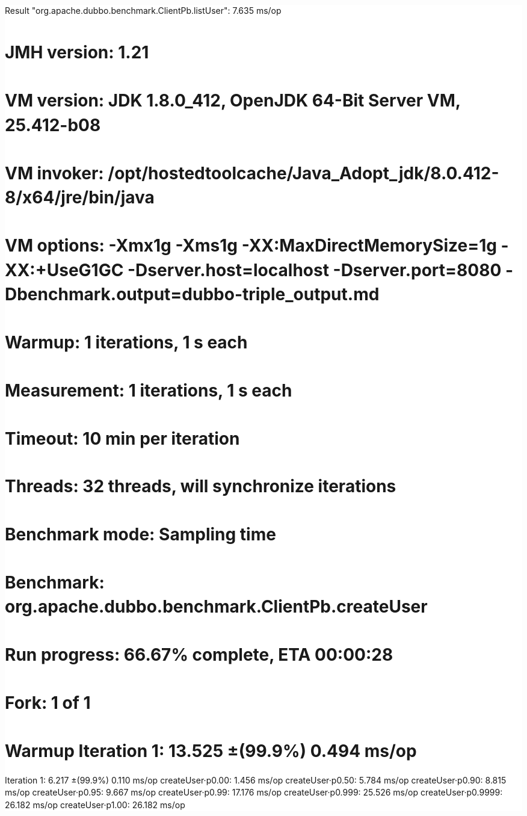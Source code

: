 
Result "org.apache.dubbo.benchmark.ClientPb.listUser":
  7.635 ms/op


# JMH version: 1.21
# VM version: JDK 1.8.0_412, OpenJDK 64-Bit Server VM, 25.412-b08
# VM invoker: /opt/hostedtoolcache/Java_Adopt_jdk/8.0.412-8/x64/jre/bin/java
# VM options: -Xmx1g -Xms1g -XX:MaxDirectMemorySize=1g -XX:+UseG1GC -Dserver.host=localhost -Dserver.port=8080 -Dbenchmark.output=dubbo-triple_output.md
# Warmup: 1 iterations, 1 s each
# Measurement: 1 iterations, 1 s each
# Timeout: 10 min per iteration
# Threads: 32 threads, will synchronize iterations
# Benchmark mode: Sampling time
# Benchmark: org.apache.dubbo.benchmark.ClientPb.createUser

# Run progress: 66.67% complete, ETA 00:00:28
# Fork: 1 of 1
# Warmup Iteration   1: 13.525 ±(99.9%) 0.494 ms/op
Iteration   1: 6.217 ±(99.9%) 0.110 ms/op
                 createUser·p0.00:   1.456 ms/op
                 createUser·p0.50:   5.784 ms/op
                 createUser·p0.90:   8.815 ms/op
                 createUser·p0.95:   9.667 ms/op
                 createUser·p0.99:   17.176 ms/op
                 createUser·p0.999:  25.526 ms/op
                 createUser·p0.9999: 26.182 ms/op
                 createUser·p1.00:   26.182 ms/op
